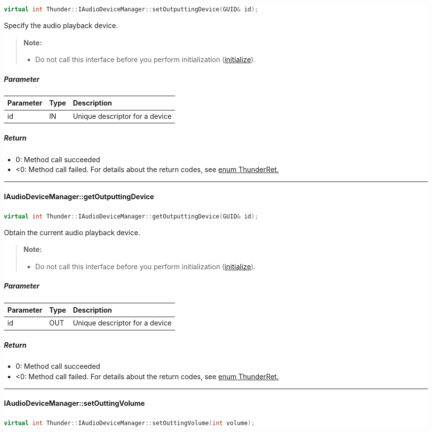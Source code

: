 ```c++
virtual int Thunder::IAudioDeviceManager::setOutputtingDevice(GUID& id);
```

Specify the audio playback device.

> **Note:**
>
> - Do not call this interface before you perform initialization ([initialize](#ithunderengineinitialize)).

##### Parameter[](#setoutputtingdevice)

| Parameter | Type | Description |
| :--- | :--- | :--- |
| id | IN | Unique descriptor for a device |

##### Return[](#setoutputtingdevice)

- 0: Method call succeeded
- <0: Method call failed. For details about the return codes, see [enum ThunderRet.](code.md#thunderret)

--------------------------

#### IAudioDeviceManager::getOutputtingDevice

```c++
virtual int Thunder::IAudioDeviceManager::getOutputtingDevice(GUID& id);
```

Obtain the current audio playback device.

> **Note:**
>
> - Do not call this interface before you perform initialization ([initialize](#ithunderengineinitialize)).

##### Parameter[](#getoutputtingdevice)

| Parameter | Type | Description |
| :--- | :--- | :--- |
| id | OUT | Unique descriptor for a device |

##### Return[](#getoutputtingdevice)

- 0: Method call succeeded
- <0: Method call failed. For details about the return codes, see [enum ThunderRet.](code.md#thunderret)

--------------------------

#### IAudioDeviceManager::setOuttingVolume

```c++
virtual int Thunder::IAudioDeviceManager::setOuttingVolume(int volume);
```
